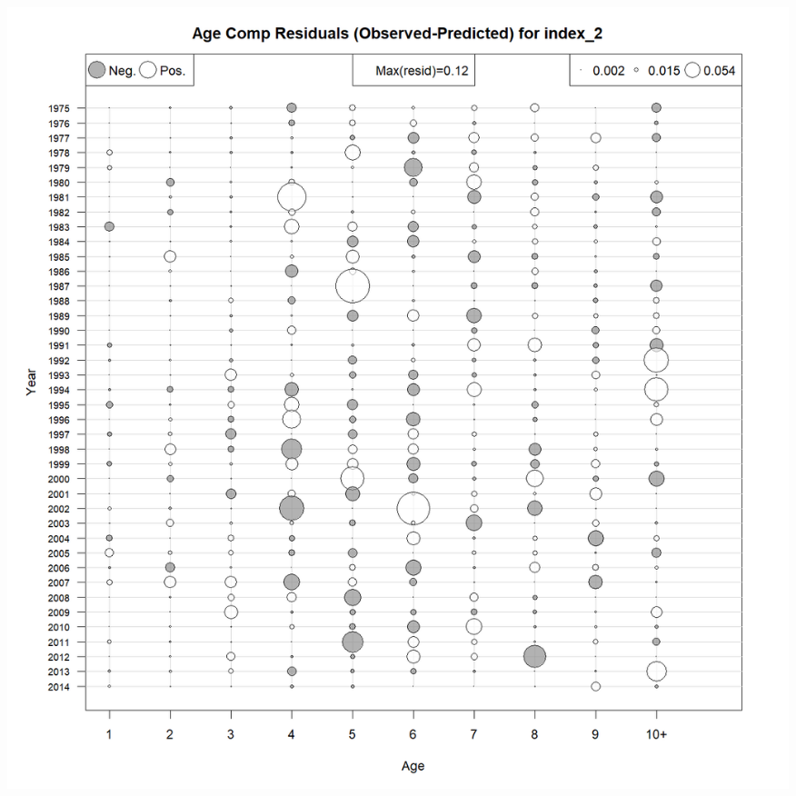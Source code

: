 <img src="plots_png/diagnostics/Catch_age_comp_resids_index_2.png" style="display: block; margin: auto;" />